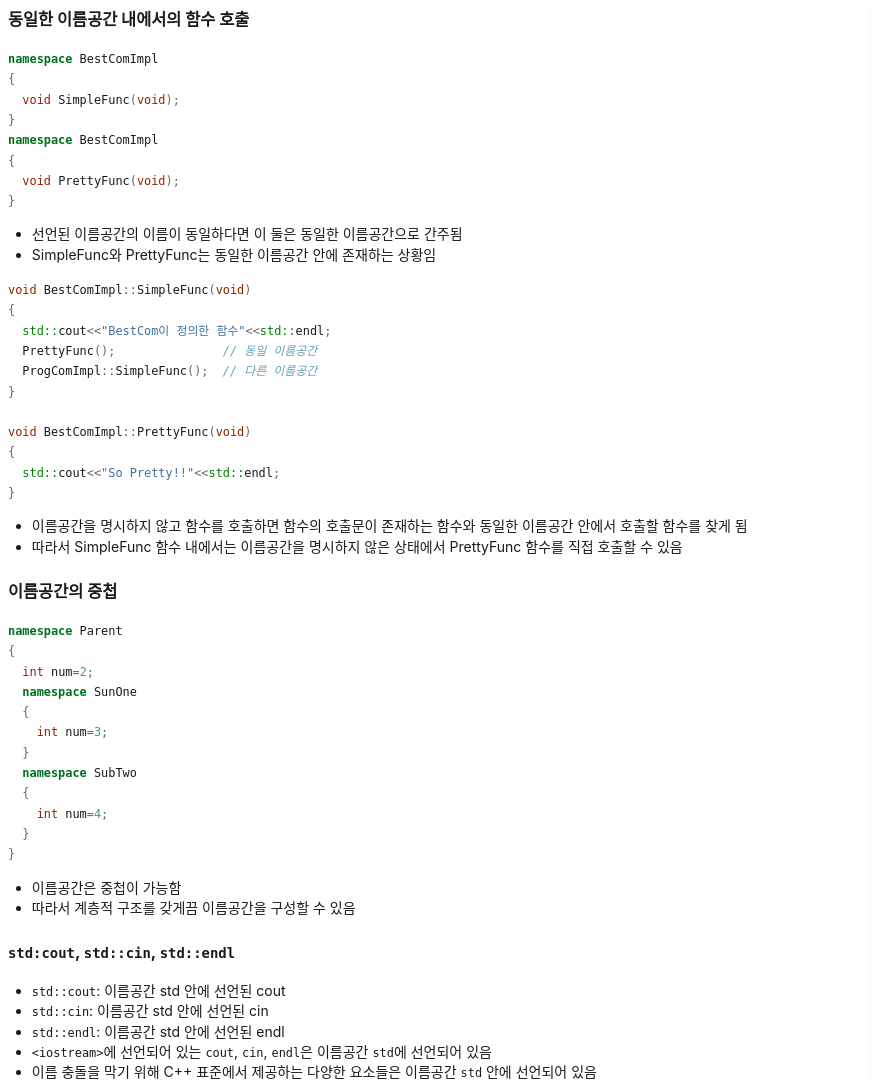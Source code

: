 ### 동일한 이름공간 내에서의 함수 호출
```cpp
namespace BestComImpl
{
  void SimpleFunc(void);
}
namespace BestComImpl
{
  void PrettyFunc(void);
}
```
- 선언된 이름공간의 이름이 동일하다면 이 둘은 동일한 이름공간으로 간주됨
- SimpleFunc와 PrettyFunc는 동일한 이름공간 안에 존재하는 상황임
```cpp
void BestComImpl::SimpleFunc(void)
{
  std::cout<<"BestCom이 정의한 함수"<<std::endl;
  PrettyFunc();               // 동일 이름공간
  ProgComImpl::SimpleFunc();  // 다른 이름공간
}

void BestComImpl::PrettyFunc(void)
{
  std::cout<<"So Pretty!!"<<std::endl;
}
```
- 이름공간을 명시하지 않고 함수를 호출하면 함수의 호출문이 존재하는 함수와 동일한 이름공간 안에서 호출할 함수를 찾게 됨
- 따라서 SimpleFunc 함수 내에서는 이름공간을 명시하지 않은 상태에서 PrettyFunc 함수를 직접 호출할 수 있음

### 이름공간의 중첩
```cpp
namespace Parent
{
  int num=2;
  namespace SunOne
  {
    int num=3;
  }
  namespace SubTwo
  {
    int num=4;
  }
}
```
- 이름공간은 중첩이 가능함
- 따라서 계층적 구조를 갖게끔 이름공간을 구성할 수 있음

### `std:cout`, `std::cin`, `std::endl`
- `std::cout`: 이름공간 std 안에 선언된 cout
- `std::cin`: 이름공간 std 안에 선언된 cin
- `std::endl`: 이름공간 std 안에 선언된 endl
- `<iostream>`에 선언되어 있는 `cout`, `cin`, `endl`은 이름공간 `std`에 선언되어 있음
- 이름 충돌을 막기 위해 C++ 표준에서 제공하는 다양한 요소들은 이름공간 `std` 안에 선언되어 있음
